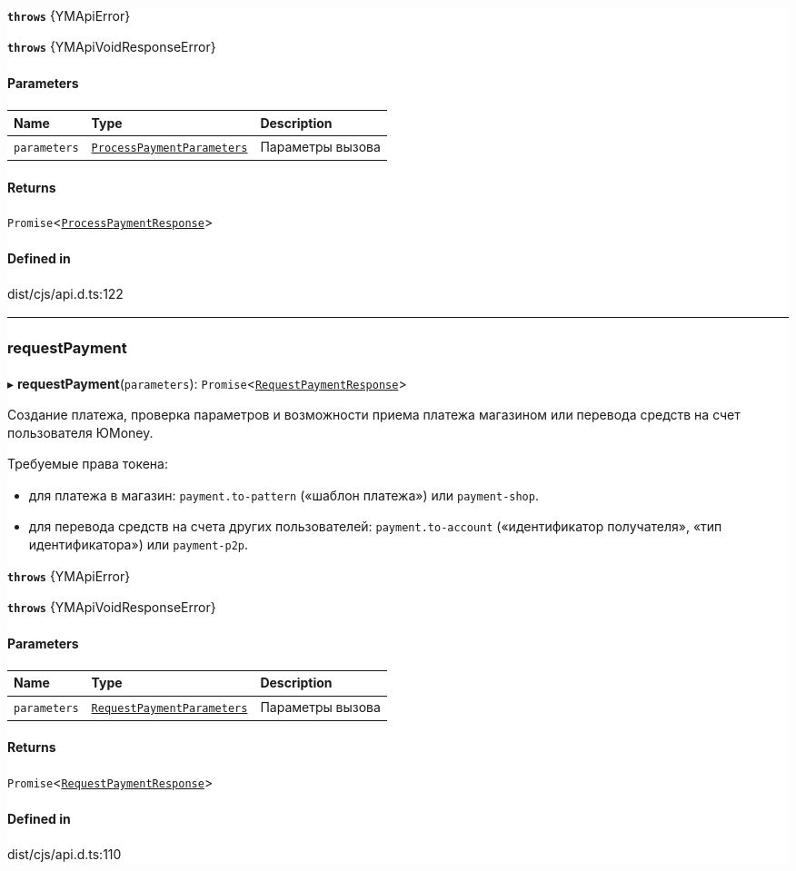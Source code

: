**`throws`** {YMApiError}

**`throws`** {YMApiVoidResponseError}

#### Parameters

| Name | Type | Description |
| :------ | :------ | :------ |
| `parameters` | [`ProcessPaymentParameters`](../modules/index.ymTypes.md#processpaymentparameters) | Параметры вызова |

#### Returns

`Promise`<[`ProcessPaymentResponse`](../modules/index.ymTypes.md#processpaymentresponse)\>

#### Defined in

dist/cjs/api.d.ts:122

___

### requestPayment

▸ **requestPayment**(`parameters`): `Promise`<[`RequestPaymentResponse`](../modules/index.ymTypes.md#requestpaymentresponse)\>

Создание платежа, проверка параметров и возможности приема
платежа магазином или перевода средств на счет пользователя
ЮMoney.

Требуемые права токена:
- для платежа в магазин: `payment.to-pattern`
(«шаблон платежа») или `payment-shop`.

- для перевода средств на счета других пользователей:
 `payment.to-account` («идентификатор получателя»,
«тип идентификатора») или `payment-p2p`.

**`throws`** {YMApiError}

**`throws`** {YMApiVoidResponseError}

#### Parameters

| Name | Type | Description |
| :------ | :------ | :------ |
| `parameters` | [`RequestPaymentParameters`](../modules/index.ymTypes.md#requestpaymentparameters) | Параметры вызова |

#### Returns

`Promise`<[`RequestPaymentResponse`](../modules/index.ymTypes.md#requestpaymentresponse)\>

#### Defined in

dist/cjs/api.d.ts:110
